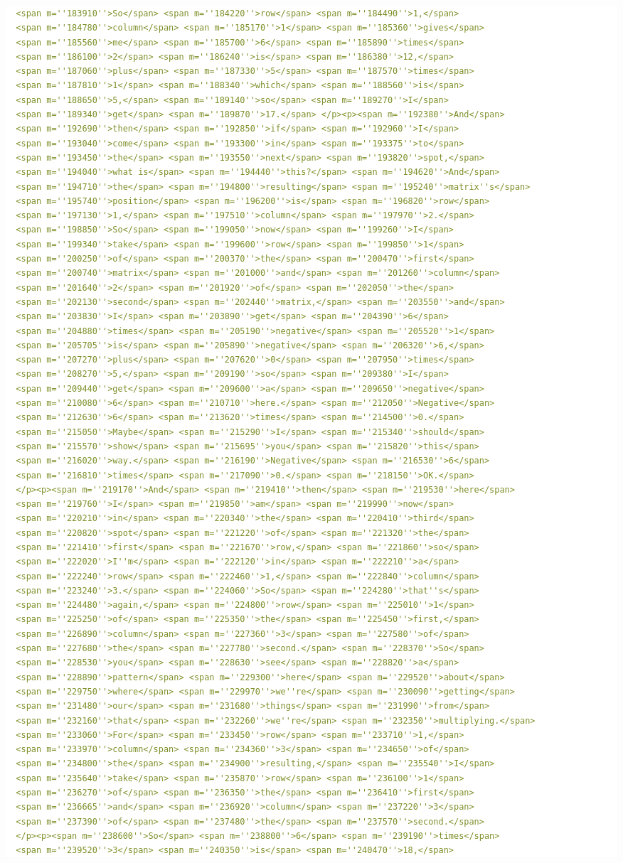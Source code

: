 ```yaml
  <span m=''183910''>So</span> <span m=''184220''>row</span> <span m=''184490''>1,</span>
  <span m=''184780''>column</span> <span m=''185170''>1</span> <span m=''185360''>gives</span>
  <span m=''185560''>me</span> <span m=''185700''>6</span> <span m=''185890''>times</span>
  <span m=''186100''>2</span> <span m=''186240''>is</span> <span m=''186380''>12,</span>
  <span m=''187060''>plus</span> <span m=''187330''>5</span> <span m=''187570''>times</span>
  <span m=''187810''>1</span> <span m=''188340''>which</span> <span m=''188560''>is</span>
  <span m=''188650''>5,</span> <span m=''189140''>so</span> <span m=''189270''>I</span>
  <span m=''189340''>get</span> <span m=''189870''>17.</span> </p><p><span m=''192380''>And</span>
  <span m=''192690''>then</span> <span m=''192850''>if</span> <span m=''192960''>I</span>
  <span m=''193040''>come</span> <span m=''193300''>in</span> <span m=''193375''>to</span>
  <span m=''193450''>the</span> <span m=''193550''>next</span> <span m=''193820''>spot,</span>
  <span m=''194040''>what is</span> <span m=''194440''>this?</span> <span m=''194620''>And</span>
  <span m=''194710''>the</span> <span m=''194800''>resulting</span> <span m=''195240''>matrix''s</span>
  <span m=''195740''>position</span> <span m=''196200''>is</span> <span m=''196820''>row</span>
  <span m=''197130''>1,</span> <span m=''197510''>column</span> <span m=''197970''>2.</span>
  <span m=''198850''>So</span> <span m=''199050''>now</span> <span m=''199260''>I</span>
  <span m=''199340''>take</span> <span m=''199600''>row</span> <span m=''199850''>1</span>
  <span m=''200250''>of</span> <span m=''200370''>the</span> <span m=''200470''>first</span>
  <span m=''200740''>matrix</span> <span m=''201000''>and</span> <span m=''201260''>column</span>
  <span m=''201640''>2</span> <span m=''201920''>of</span> <span m=''202050''>the</span>
  <span m=''202130''>second</span> <span m=''202440''>matrix,</span> <span m=''203550''>and</span>
  <span m=''203830''>I</span> <span m=''203890''>get</span> <span m=''204390''>6</span>
  <span m=''204880''>times</span> <span m=''205190''>negative</span> <span m=''205520''>1</span>
  <span m=''205705''>is</span> <span m=''205890''>negative</span> <span m=''206320''>6,</span>
  <span m=''207270''>plus</span> <span m=''207620''>0</span> <span m=''207950''>times</span>
  <span m=''208270''>5,</span> <span m=''209190''>so</span> <span m=''209380''>I</span>
  <span m=''209440''>get</span> <span m=''209600''>a</span> <span m=''209650''>negative</span>
  <span m=''210080''>6</span> <span m=''210710''>here.</span> <span m=''212050''>Negative</span>
  <span m=''212630''>6</span> <span m=''213620''>times</span> <span m=''214500''>0.</span>
  <span m=''215050''>Maybe</span> <span m=''215290''>I</span> <span m=''215340''>should</span>
  <span m=''215570''>show</span> <span m=''215695''>you</span> <span m=''215820''>this</span>
  <span m=''216020''>way.</span> <span m=''216190''>Negative</span> <span m=''216530''>6</span>
  <span m=''216810''>times</span> <span m=''217090''>0.</span> <span m=''218150''>OK.</span>
  </p><p><span m=''219170''>And</span> <span m=''219410''>then</span> <span m=''219530''>here</span>
  <span m=''219760''>I</span> <span m=''219850''>am</span> <span m=''219990''>now</span>
  <span m=''220210''>in</span> <span m=''220340''>the</span> <span m=''220410''>third</span>
  <span m=''220820''>spot</span> <span m=''221220''>of</span> <span m=''221320''>the</span>
  <span m=''221410''>first</span> <span m=''221670''>row,</span> <span m=''221860''>so</span>
  <span m=''222020''>I''m</span> <span m=''222120''>in</span> <span m=''222210''>a</span>
  <span m=''222240''>row</span> <span m=''222460''>1,</span> <span m=''222840''>column</span>
  <span m=''223240''>3.</span> <span m=''224060''>So</span> <span m=''224280''>that''s</span>
  <span m=''224480''>again,</span> <span m=''224800''>row</span> <span m=''225010''>1</span>
  <span m=''225250''>of</span> <span m=''225350''>the</span> <span m=''225450''>first,</span>
  <span m=''226890''>column</span> <span m=''227360''>3</span> <span m=''227580''>of</span>
  <span m=''227680''>the</span> <span m=''227780''>second.</span> <span m=''228370''>So</span>
  <span m=''228530''>you</span> <span m=''228630''>see</span> <span m=''228820''>a</span>
  <span m=''228890''>pattern</span> <span m=''229300''>here</span> <span m=''229520''>about</span>
  <span m=''229750''>where</span> <span m=''229970''>we''re</span> <span m=''230090''>getting</span>
  <span m=''231480''>our</span> <span m=''231680''>things</span> <span m=''231990''>from</span>
  <span m=''232160''>that</span> <span m=''232260''>we''re</span> <span m=''232350''>multiplying.</span>
  <span m=''233060''>For</span> <span m=''233450''>row</span> <span m=''233710''>1,</span>
  <span m=''233970''>column</span> <span m=''234360''>3</span> <span m=''234650''>of</span>
  <span m=''234800''>the</span> <span m=''234900''>resulting,</span> <span m=''235540''>I</span>
  <span m=''235640''>take</span> <span m=''235870''>row</span> <span m=''236100''>1</span>
  <span m=''236270''>of</span> <span m=''236350''>the</span> <span m=''236410''>first</span>
  <span m=''236665''>and</span> <span m=''236920''>column</span> <span m=''237220''>3</span>
  <span m=''237390''>of</span> <span m=''237480''>the</span> <span m=''237570''>second.</span>
  </p><p><span m=''238600''>So</span> <span m=''238800''>6</span> <span m=''239190''>times</span>
  <span m=''239520''>3</span> <span m=''240350''>is</span> <span m=''240470''>18,</span>
```